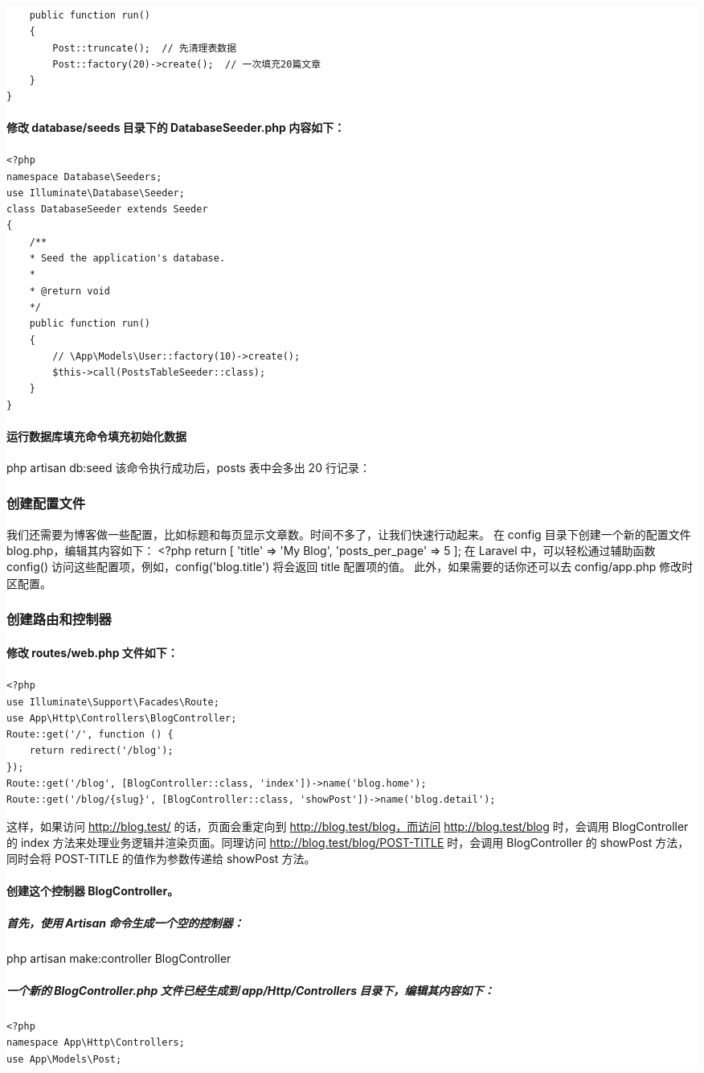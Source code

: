         public function run()
        {
            Post::truncate();  // 先清理表数据
            Post::factory(20)->create();  // 一次填充20篇文章
        }
    }
#### 修改 database/seeds 目录下的 DatabaseSeeder.php 内容如下： 
    <?php
    namespace Database\Seeders;
    use Illuminate\Database\Seeder;
    class DatabaseSeeder extends Seeder
    {
        /**
        * Seed the application's database.
        *
        * @return void
        */
        public function run()
        {
            // \App\Models\User::factory(10)->create();
            $this->call(PostsTableSeeder::class);
        }
    }
#### 运行数据库填充命令填充初始化数据 
php artisan db:seed
该命令执行成功后，posts 表中会多出 20 行记录：



### 创建配置文件
我们还需要为博客做一些配置，比如标题和每页显示文章数。时间不多了，让我们快速行动起来。
在 config 目录下创建一个新的配置文件 blog.php，编辑其内容如下： 
    <?php
    return [
            'title' => 'My Blog',
            'posts_per_page' => 5
    ];
在 Laravel 中，可以轻松通过辅助函数 config() 访问这些配置项，例如，config('blog.title') 将会返回 title 配置项的值。
此外，如果需要的话你还可以去 config/app.php 修改时区配置。


### 创建路由和控制器
#### 修改 routes/web.php 文件如下： 
    <?php
    use Illuminate\Support\Facades\Route;
    use App\Http\Controllers\BlogController;
    Route::get('/', function () {
        return redirect('/blog');
    });
    Route::get('/blog', [BlogController::class, 'index'])->name('blog.home');
    Route::get('/blog/{slug}', [BlogController::class, 'showPost'])->name('blog.detail');
这样，如果访问 http://blog.test/ 的话，页面会重定向到 http://blog.test/blog，而访问 http://blog.test/blog 时，会调用 BlogController 的 index 方法来处理业务逻辑并渲染页面。同理访问 http://blog.test/blog/POST-TITLE 时，会调用 BlogController 的 showPost 方法，同时会将 POST-TITLE 的值作为参数传递给 showPost 方法。
#### 创建这个控制器 BlogController。
##### 首先，使用 Artisan 命令生成一个空的控制器： 
php artisan make:controller BlogController
##### 一个新的 BlogController.php 文件已经生成到 app/Http/Controllers 目录下，编辑其内容如下： 
    <?php
    namespace App\Http\Controllers;
    use App\Models\Post;